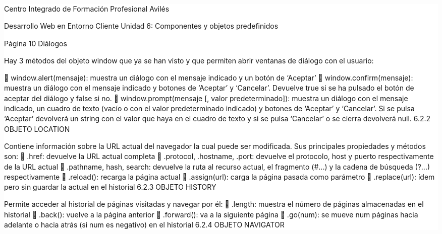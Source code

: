 Centro Integrado de Formación Profesional Avilés 
 
Desarrollo Web en Entorno Cliente 
Unidad 6: Componentes y objetos predefinidos 
 
 
 
 
 
Página  10 
Diálogos 
 
Hay 3 métodos del objeto window que ya se han visto y que permiten abrir ventanas de diálogo 
con el usuario: 
 
 window.alert(mensaje): muestra un diálogo con el mensaje indicado y un botón de 
‘Aceptar’ 
 window.confirm(mensaje): muestra un diálogo con el mensaje indicado y botones de 
‘Aceptar’ y ‘Cancelar’. Devuelve true si se ha pulsado el botón de aceptar del diálogo y 
false si no. 
 window.prompt(mensaje [, valor predeterminado]): muestra un diálogo con el mensaje 
indicado, un cuadro de texto (vacío o con el valor predeterminado indicado) y botones 
de ‘Aceptar’ y ‘Cancelar’. Si se pulsa ‘Aceptar’ devolverá un string con el valor que haya 
en el cuadro de texto y si se pulsa ‘Cancelar’ o se cierra devolverá null. 
6.2.2 OBJETO LOCATION 
 
Contiene información sobre la URL actual del navegador la cual puede ser modificada. Sus 
principales propiedades y métodos son: 
 
.href: devuelve la URL actual completa 
 
.protocol, .hostname, .port: devuelve el protocolo, host y puerto respectivamente de la 
URL actual 
 
.pathname, hash, search: devuelve la ruta al recurso actual, el fragmento (#...) y la 
cadena de búsqueda (?...) respectivamente 
 
.reload(): recarga la página actual 
 
.assign(url): carga la página pasada como parámetro 
 
.replace(url): ídem pero sin guardar la actual en el historial 
6.2.3 OBJETO HISTORY 
 
Permite acceder al historial de páginas visitadas y navegar por él: 
 
.length: muestra el número de páginas almacenadas en el historial 
 
.back(): vuelve a la página anterior 
 
.forward(): va a la siguiente página 
 
.go(num): se mueve num páginas hacia adelante o hacia atrás (si num es negativo) en el 
historial 
6.2.4 OBJETO NAVIGATOR 
 